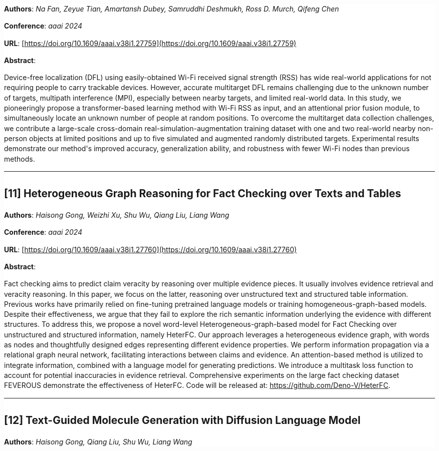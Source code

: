 **Authors**: *Na Fan, Zeyue Tian, Amartansh Dubey, Samruddhi Deshmukh, Ross D. Murch, Qifeng Chen*

**Conference**: *aaai 2024*

**URL**: [https://doi.org/10.1609/aaai.v38i1.27759](https://doi.org/10.1609/aaai.v38i1.27759)

**Abstract**:

Device-free localization (DFL) using easily-obtained Wi-Fi received signal strength (RSS) has wide real-world applications for not requiring people to carry trackable devices.
However, accurate multitarget DFL remains challenging due to the unknown number of targets, multipath interference (MPI), especially between nearby targets, and limited real-world data. 
In this study, we pioneeringly propose a transformer-based learning method with Wi-Fi RSS as input, and an attentional prior fusion module, to simultaneously locate an unknown number of people at random positions. 
To overcome the multitarget data collection challenges, we contribute a large-scale cross-domain real-simulation-augmentation training dataset with one and two real-world nearby non-person objects at limited positions and up to five simulated and augmented randomly distributed targets.
Experimental results demonstrate our method's improved accuracy, generalization ability, and robustness with fewer Wi-Fi nodes than previous methods.

----

## [11] Heterogeneous Graph Reasoning for Fact Checking over Texts and Tables

**Authors**: *Haisong Gong, Weizhi Xu, Shu Wu, Qiang Liu, Liang Wang*

**Conference**: *aaai 2024*

**URL**: [https://doi.org/10.1609/aaai.v38i1.27760](https://doi.org/10.1609/aaai.v38i1.27760)

**Abstract**:

Fact checking aims to predict claim veracity by reasoning over multiple evidence pieces. It usually involves evidence retrieval and veracity reasoning. In this paper, we focus on the latter, reasoning over unstructured text and structured table information. Previous works have primarily relied on fine-tuning pretrained language models or training homogeneous-graph-based models. Despite their effectiveness, we argue that they fail to explore the rich semantic information underlying the evidence with different structures. To address this, we propose a novel word-level Heterogeneous-graph-based model for Fact Checking over unstructured and structured information, namely HeterFC. Our approach leverages a heterogeneous evidence graph, with words as nodes and thoughtfully designed edges representing different evidence properties. We perform information propagation via a relational graph neural network, facilitating interactions between claims and evidence. An attention-based method is utilized to integrate information, combined with a language model for generating predictions. We introduce a multitask loss function to account for potential inaccuracies in evidence retrieval. Comprehensive experiments on the large fact checking dataset FEVEROUS demonstrate the effectiveness of HeterFC. Code will be released at: https://github.com/Deno-V/HeterFC.

----

## [12] Text-Guided Molecule Generation with Diffusion Language Model

**Authors**: *Haisong Gong, Qiang Liu, Shu Wu, Liang Wang*
